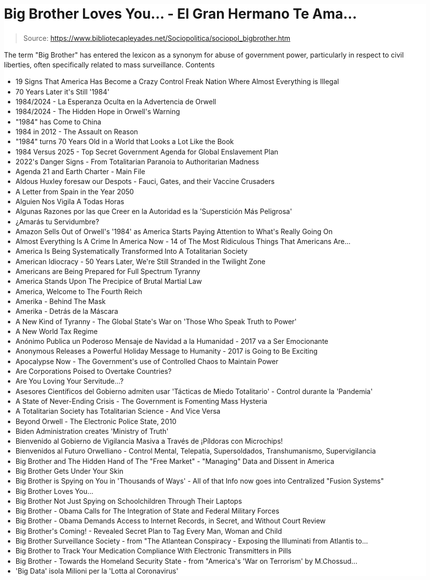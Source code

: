 # Big Brother Loves You... - El Gran Hermano Te Ama...

> Source: https://www.bibliotecapleyades.net/Sociopolitica/sociopol_bigbrother.htm

The term "Big Brother" has entered the lexicon as a synonym for abuse of government power, particularly in respect to civil liberties, often specifically related to mass surveillance.
Contents
- 19 Signs That America Has Become a Crazy Control Freak Nation Where Almost Everything is Illegal
- 70 Years Later it's Still '1984'
- 1984/2024 - La Esperanza Oculta en la Advertencia de Orwell
- 1984/2024 - The Hidden Hope in Orwell's Warning
- "1984" has Come to China
- 1984 in 2012 - The Assault on Reason
- "1984" turns 70 Years Old in a World that Looks a Lot Like the Book
- 1984 Versus 2025 - Top Secret Government Agenda for Global Enslavement Plan
- 2022's Danger Signs - From Totalitarian Paranoia to Authoritarian Madness
- Agenda 21 and Earth Charter - Main File
- Aldous Huxley foresaw our Despots - Fauci, Gates, and their Vaccine Crusaders
- A Letter from Spain in the Year 2050
- Alguien Nos Vigila A Todas Horas
- Algunas Razones por las que Creer en la Autoridad es la 'Superstición Más Peligrosa'
- ¿Amarás tu Servidumbre?
- Amazon Sells Out of Orwell's '1984' as America Starts Paying Attention to What's Really Going On
- Almost Everything Is A Crime In America Now - 14 of The Most Ridiculous Things That Americans Are...
- America Is Being Systematically Transformed Into A Totalitarian Society
- American Idiocracy - 50 Years Later, We're Still Stranded in the Twilight Zone
- Americans are Being Prepared for Full Spectrum Tyranny
- America Stands Upon The Precipice of Brutal Martial Law
- America, Welcome to The Fourth Reich
- Amerika - Behind The Mask
- Amerika - Detrás de la Máscara
- A New Kind of Tyranny - The Global State's War on 'Those Who Speak Truth to Power'
- A New World Tax Regime
- Anónimo Publica un Poderoso Mensaje de Navidad a la Humanidad - 2017 va a Ser Emocionante
- Anonymous Releases a Powerful Holiday Message to Humanity - 2017 is Going to Be Exciting
- Apocalypse Now - The Government's use of Controlled Chaos to Maintain Power
- Are Corporations Poised to Overtake Countries?
- Are You Loving Your Servitude...?
- Asesores Científicos del Gobierno admiten usar 'Tácticas de Miedo Totalitario' - Control durante la 'Pandemia'
- A State of Never-Ending Crisis - The Government is Fomenting Mass Hysteria
- A Totalitarian Society has Totalitarian Science - And Vice Versa
- Beyond Orwell - The Electronic Police State, 2010
- Biden Administration creates 'Ministry of Truth'
- Bienvenido al Gobierno de Vigilancia Masiva a Través de ¡Píldoras con Microchips!
- Bienvenidos al Futuro Orwelliano - Control Mental, Telepatía, Supersoldados, Transhumanismo, Supervigilancia
- Big Brother and The Hidden Hand of The "Free Market" - "Managing" Data and Dissent in America
- Big Brother Gets Under Your Skin
- Big Brother is Spying on You in 'Thousands of Ways' - All of that Info now goes into Centralized "Fusion Systems"
- Big Brother Loves You...
- Big Brother Not Just Spying on Schoolchildren Through Their Laptops
- Big Brother - Obama Calls for The Integration of State and Federal Military Forces
- Big Brother - Obama Demands Access to Internet Records, in Secret, and Without Court Review
- Big Brother's Coming! - Revealed Secret Plan to Tag Every Man, Woman and Child
- Big Brother Surveillance Society - from "The Atlantean Conspiracy - Exposing the Illuminati from Atlantis to...
- Big Brother to Track Your Medication Compliance With Electronic Transmitters in Pills
- Big Brother - Towards the Homeland Security State - from "America's 'War on Terrorism' by M.Chossud...
- 'Big Data' isola Milioni per la 'Lotta al Coronavirus'